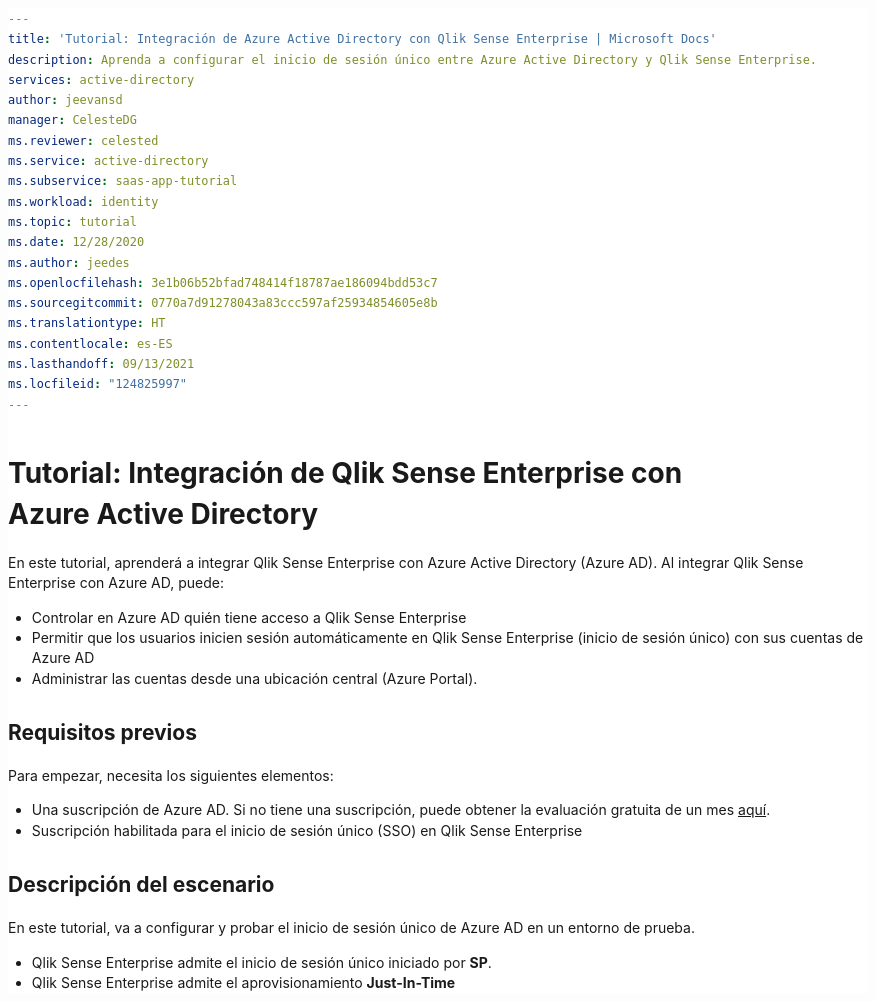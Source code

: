 ```yaml
---
title: 'Tutorial: Integración de Azure Active Directory con Qlik Sense Enterprise | Microsoft Docs'
description: Aprenda a configurar el inicio de sesión único entre Azure Active Directory y Qlik Sense Enterprise.
services: active-directory
author: jeevansd
manager: CelesteDG
ms.reviewer: celested
ms.service: active-directory
ms.subservice: saas-app-tutorial
ms.workload: identity
ms.topic: tutorial
ms.date: 12/28/2020
ms.author: jeedes
ms.openlocfilehash: 3e1b06b52bfad748414f18787ae186094bdd53c7
ms.sourcegitcommit: 0770a7d91278043a83ccc597af25934854605e8b
ms.translationtype: HT
ms.contentlocale: es-ES
ms.lasthandoff: 09/13/2021
ms.locfileid: "124825997"
---
```

# <a name="tutorial-integrate-qlik-sense-enterprise-with-azure-active-directory"></a>Tutorial: Integración de Qlik Sense Enterprise con Azure Active Directory

En este tutorial, aprenderá a integrar Qlik Sense Enterprise con Azure Active Directory (Azure AD). Al integrar Qlik Sense Enterprise con Azure AD, puede:

* Controlar en Azure AD quién tiene acceso a Qlik Sense Enterprise
* Permitir que los usuarios inicien sesión automáticamente en Qlik Sense Enterprise (inicio de sesión único) con sus cuentas de Azure AD
* Administrar las cuentas desde una ubicación central (Azure Portal).


## <a name="prerequisites"></a>Requisitos previos

Para empezar, necesita los siguientes elementos:

* Una suscripción de Azure AD. Si no tiene una suscripción, puede obtener la evaluación gratuita de un mes [aquí](https://azure.microsoft.com/pricing/free-trial/).
* Suscripción habilitada para el inicio de sesión único (SSO) en Qlik Sense Enterprise

## <a name="scenario-description"></a>Descripción del escenario

En este tutorial, va a configurar y probar el inicio de sesión único de Azure AD en un entorno de prueba. 
* Qlik Sense Enterprise admite el inicio de sesión único iniciado por **SP**.
* Qlik Sense Enterprise admite el aprovisionamiento **Just-In-Time**
